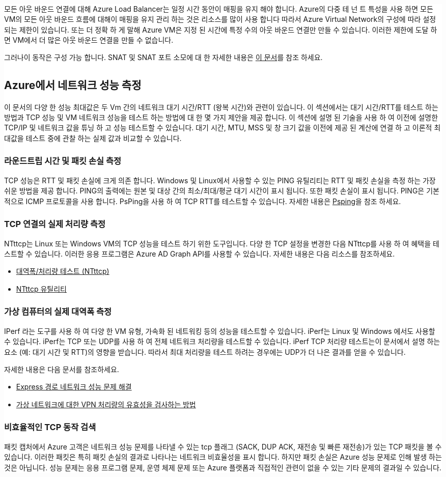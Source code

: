 모든 아웃 바운드 연결에 대해 Azure Load Balancer는 일정 시간 동안이 매핑을 유지 해야 합니다. Azure의 다중 테 넌 트 특성을 사용 하면 모든 VM의 모든 아웃 바운드 흐름에 대해이 매핑을 유지 관리 하는 것은 리소스를 많이 사용 합니다 따라서 Azure Virtual Network의 구성에 따라 설정 되는 제한이 있습니다. 또는 더 정확 하 게 말해 Azure VM은 지정 된 시간에 특정 수의 아웃 바운드 연결만 만들 수 있습니다. 이러한 제한에 도달 하면 VM에서 더 많은 아웃 바운드 연결을 만들 수 없습니다.

그러나이 동작은 구성 가능 합니다. SNAT 및 SNAT 포트 소모에 대 한 자세한 내용은 [이 문서](https://docs.microsoft.com/azure/load-balancer/load-balancer-outbound-connections)를 참조 하세요.

## <a name="measure-network-performance-on-azure"></a>Azure에서 네트워크 성능 측정

이 문서의 다양 한 성능 최대값은 두 Vm 간의 네트워크 대기 시간/RTT (왕복 시간)와 관련이 있습니다. 이 섹션에서는 대기 시간/RTT를 테스트 하는 방법과 TCP 성능 및 VM 네트워크 성능을 테스트 하는 방법에 대 한 몇 가지 제안을 제공 합니다. 이 섹션에 설명 된 기술을 사용 하 여 이전에 설명한 TCP/IP 및 네트워크 값을 튜닝 하 고 성능 테스트할 수 있습니다. 대기 시간, MTU, MSS 및 창 크기 값을 이전에 제공 된 계산에 연결 하 고 이론적 최대값을 테스트 중에 관찰 하는 실제 값과 비교할 수 있습니다.

### <a name="measure-round-trip-time-and-packet-loss"></a>라운드트립 시간 및 패킷 손실 측정

TCP 성능은 RTT 및 패킷 손실에 크게 의존 합니다. Windows 및 Linux에서 사용할 수 있는 PING 유틸리티는 RTT 및 패킷 손실을 측정 하는 가장 쉬운 방법을 제공 합니다. PING의 출력에는 원본 및 대상 간의 최소/최대/평균 대기 시간이 표시 됩니다. 또한 패킷 손실이 표시 됩니다. PING은 기본적으로 ICMP 프로토콜을 사용 합니다. PsPing을 사용 하 여 TCP RTT를 테스트할 수 있습니다. 자세한 내용은 [Psping](https://docs.microsoft.com/sysinternals/downloads/psping)을 참조 하세요.

### <a name="measure-actual-throughput-of-a-tcp-connection"></a>TCP 연결의 실제 처리량 측정

NTttcp는 Linux 또는 Windows VM의 TCP 성능을 테스트 하기 위한 도구입니다. 다양 한 TCP 설정을 변경한 다음 NTttcp를 사용 하 여 혜택을 테스트할 수 있습니다. 이러한 응용 프로그램은 Azure AD Graph API를 사용할 수 있습니다. 자세한 내용은 다음 리소스를 참조하세요.

- [대역폭/처리량 테스트 (NTttcp)](https://aka.ms/TestNetworkThroughput)

- [NTttcp 유틸리티](https://gallery.technet.microsoft.com/NTttcp-Version-528-Now-f8b12769)

### <a name="measure-actual-bandwidth-of-a-virtual-machine"></a>가상 컴퓨터의 실제 대역폭 측정

IPerf 라는 도구를 사용 하 여 다양 한 VM 유형, 가속화 된 네트워킹 등의 성능을 테스트할 수 있습니다. iPerf는 Linux 및 Windows 에서도 사용할 수 있습니다. iPerf는 TCP 또는 UDP를 사용 하 여 전체 네트워크 처리량을 테스트할 수 있습니다. iPerf TCP 처리량 테스트는이 문서에서 설명 하는 요소 (예: 대기 시간 및 RTT)의 영향을 받습니다. 따라서 최대 처리량을 테스트 하려는 경우에는 UDP가 더 나은 결과를 얻을 수 있습니다.

자세한 내용은 다음 문서를 참조하세요.

- [Express 경로 네트워크 성능 문제 해결](https://docs.microsoft.com/azure/expressroute/expressroute-troubleshooting-network-performance)

- [가상 네트워크에 대한 VPN 처리량의 유효성을 검사하는 방법](https://docs.microsoft.com/azure/vpn-gateway/vpn-gateway-validate-throughput-to-vnet)

### <a name="detect-inefficient-tcp-behaviors"></a>비효율적인 TCP 동작 검색

패킷 캡처에서 Azure 고객은 네트워크 성능 문제를 나타낼 수 있는 tcp 플래그 (SACK, DUP ACK, 재전송 및 빠른 재전송)가 있는 TCP 패킷을 볼 수 있습니다. 이러한 패킷은 특히 패킷 손실의 결과로 나타나는 네트워크 비효율성을 표시 합니다. 하지만 패킷 손실은 Azure 성능 문제로 인해 발생 하는 것은 아닙니다. 성능 문제는 응용 프로그램 문제, 운영 체제 문제 또는 Azure 플랫폼과 직접적인 관련이 없을 수 있는 기타 문제의 결과일 수 있습니다.

